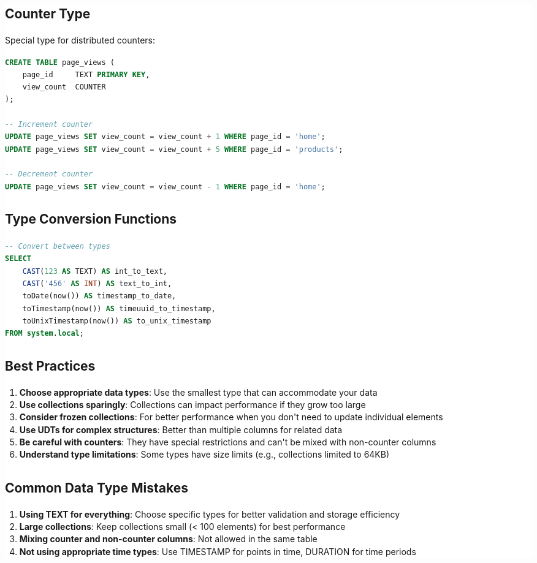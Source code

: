 ```sql
```

## Counter Type

Special type for distributed counters:

```sql
CREATE TABLE page_views (
    page_id     TEXT PRIMARY KEY,
    view_count  COUNTER
);

-- Increment counter
UPDATE page_views SET view_count = view_count + 1 WHERE page_id = 'home';
UPDATE page_views SET view_count = view_count + 5 WHERE page_id = 'products';

-- Decrement counter
UPDATE page_views SET view_count = view_count - 1 WHERE page_id = 'home';
```

## Type Conversion Functions

```sql
-- Convert between types
SELECT 
    CAST(123 AS TEXT) AS int_to_text,
    CAST('456' AS INT) AS text_to_int,
    toDate(now()) AS timestamp_to_date,
    toTimestamp(now()) AS timeuuid_to_timestamp,
    toUnixTimestamp(now()) AS to_unix_timestamp
FROM system.local;
```

## Best Practices

1. **Choose appropriate data types**: Use the smallest type that can accommodate your data
2. **Use collections sparingly**: Collections can impact performance if they grow too large
3. **Consider frozen collections**: For better performance when you don't need to update individual elements
4. **Use UDTs for complex structures**: Better than multiple columns for related data
5. **Be careful with counters**: They have special restrictions and can't be mixed with non-counter columns
6. **Understand type limitations**: Some types have size limits (e.g., collections limited to 64KB)

## Common Data Type Mistakes

1. **Using TEXT for everything**: Choose specific types for better validation and storage efficiency
2. **Large collections**: Keep collections small (< 100 elements) for best performance
3. **Mixing counter and non-counter columns**: Not allowed in the same table
4. **Not using appropriate time types**: Use TIMESTAMP for points in time, DURATION for time periods